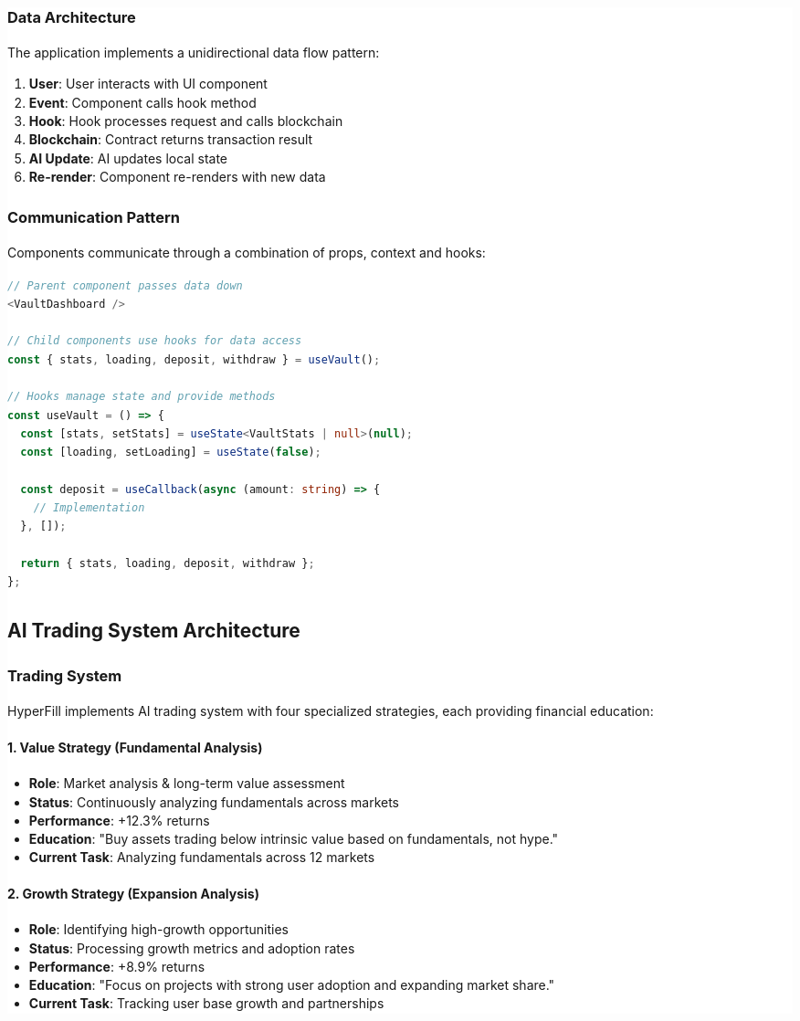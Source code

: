 ### Data Architecture

The application implements a unidirectional data flow pattern:

1. **User**: User interacts with UI component
2. **Event**: Component calls hook method
3. **Hook**: Hook processes request and calls blockchain
4. **Blockchain**: Contract returns transaction result
5. **AI Update**: AI updates local state
6. **Re-render**: Component re-renders with new data

### Communication Pattern

Components communicate through a combination of props, context and hooks:

```typescript
// Parent component passes data down
<VaultDashboard />

// Child components use hooks for data access
const { stats, loading, deposit, withdraw } = useVault();

// Hooks manage state and provide methods
const useVault = () => {
  const [stats, setStats] = useState<VaultStats | null>(null);
  const [loading, setLoading] = useState(false);

  const deposit = useCallback(async (amount: string) => {
    // Implementation
  }, []);

  return { stats, loading, deposit, withdraw };
};
```

## AI Trading System Architecture

### Trading System

HyperFill implements AI trading system with four specialized strategies, each providing financial education:

#### 1. Value Strategy (Fundamental Analysis)
- **Role**: Market analysis & long-term value assessment
- **Status**: Continuously analyzing fundamentals across markets
- **Performance**: +12.3% returns
- **Education**: "Buy assets trading below intrinsic value based on fundamentals, not hype."
- **Current Task**: Analyzing fundamentals across 12 markets

#### 2. Growth Strategy (Expansion Analysis)
- **Role**: Identifying high-growth opportunities
- **Status**: Processing growth metrics and adoption rates
- **Performance**: +8.9% returns
- **Education**: "Focus on projects with strong user adoption and expanding market share."
- **Current Task**: Tracking user base growth and partnerships

